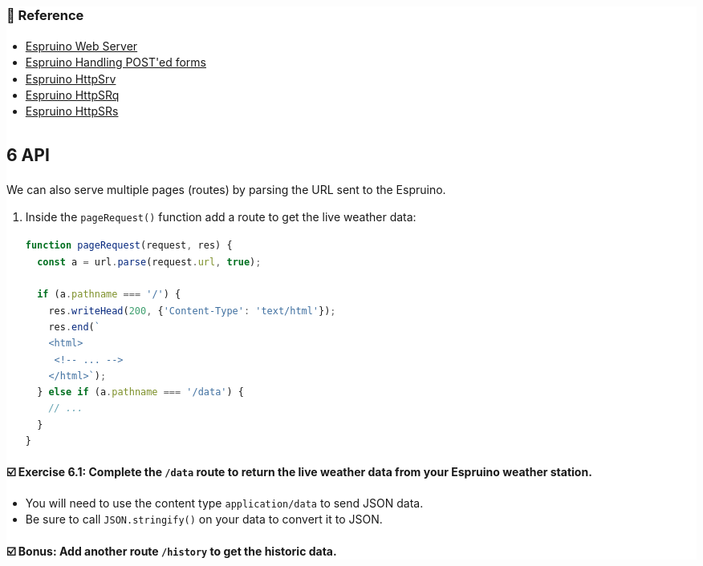 ### 📖 Reference

* [Espruino Web Server](https://www.espruino.com/Internet#server)
* [Espruino Handling POST'ed forms](https://www.espruino.com/Posting+Forms)
* [Espruino HttpSrv](https://www.espruino.com/Reference#httpSrv)
* [Espruino HttpSRq](https://www.espruino.com/Reference#httpSRq)
* [Espruino HttpSRs](https://www.espruino.com/Reference#httpSRs)

## 6 API

We can also serve multiple pages (routes) by parsing the URL sent to the Espruino.

1. Inside the `pageRequest()` function add a route to get the live weather data:
   ```javascript
   function pageRequest(request, res) {
     const a = url.parse(request.url, true);

     if (a.pathname === '/') {
       res.writeHead(200, {'Content-Type': 'text/html'});
       res.end(`
       <html>
        <!-- ... -->
       </html>`);
     } else if (a.pathname === '/data') {
       // ...
     }
   }
   ```

#### ☑️ Exercise 6.1: Complete the `/data` route to return the live weather data from your Espruino weather station.
* You will need to use the content type `application/data` to send JSON data.
* Be sure to call `JSON.stringify()` on your data to convert it to JSON.

#### ☑️ Bonus: Add another route `/history` to get the historic data.